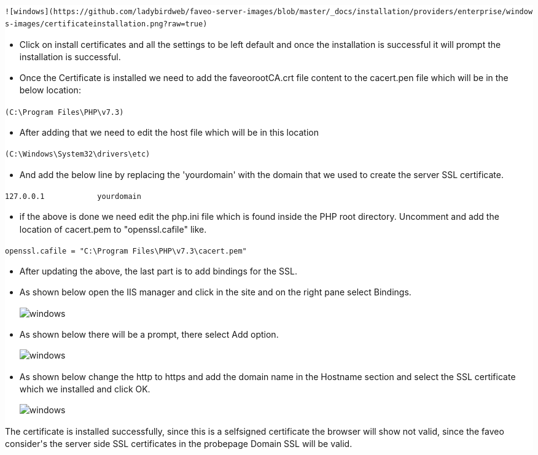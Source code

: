     ![windows](https://github.com/ladybirdweb/faveo-server-images/blob/master/_docs/installation/providers/enterprise/windows-images/certificateinstallation.png?raw=true)

- Click on install certificates and all the settings to be left default and once the installation is successful it will prompt the installation is successful.

- Once the Certificate is installed we need to add the faveorootCA.crt file content to the cacert.pen file which will be in the below location:

```
(C:\Program Files\PHP\v7.3)
```

- After adding that we need to edit the host file which will be in this location

```
(C:\Windows\System32\drivers\etc)
```

- And add the below line by replacing the 'yourdomain' with the domain that we used to create the server SSL certificate.

```
127.0.0.1            yourdomain
```

- if the above is done we need edit the php.ini file which is found inside the PHP root directory. Uncomment and add the location of cacert.pem to "openssl.cafile" like.

```
openssl.cafile = "C:\Program Files\PHP\v7.3\cacert.pem"
```

- After updating the above, the last part is to add bindings for the SSL.
- As shown below open the IIS manager and click in the site and on the right pane select Bindings.

  ![windows](https://github.com/ladybirdweb/faveo-server-images/blob/master/_docs/installation/providers/enterprise/windows-images/bindings.jpeg?raw=true)

- As shown below there will be a prompt, there select Add option.

  ![windows](https://github.com/ladybirdweb/faveo-server-images/blob/master/_docs/installation/providers/enterprise/windows-images/portadd.jpeg?raw=true)

- As shown below change the http to https and add the domain name in the Hostname section and select the SSL certificate which we installed and click OK.

  ![windows](https://github.com/ladybirdweb/faveo-server-images/blob/master/_docs/installation/providers/enterprise/windows-images/bindingwithdomain.png?raw=true)

The certificate is installed successfully, since this is a selfsigned certificate the browser will show not valid, since the faveo consider's the server side SSL certificates in the probepage Domain SSL will be valid.


